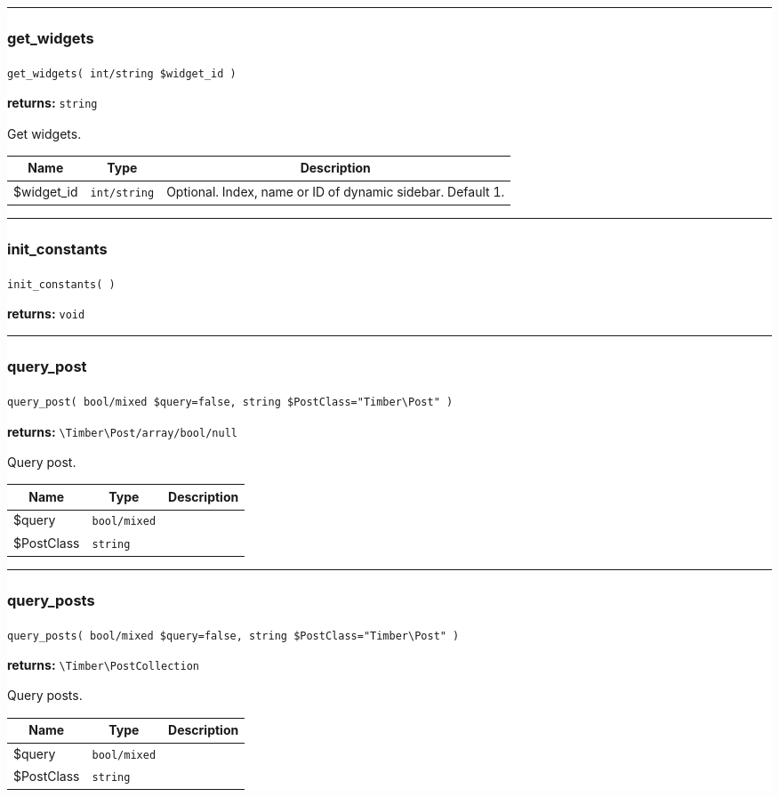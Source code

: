 


---

### get_widgets
`get_widgets( int/string $widget_id )`

**returns:** `string` 

Get widgets.

| Name | Type | Description |
| --- | --- | --- |
| $widget_id | `int/string` | Optional. Index, name or ID of dynamic sidebar. Default 1. |




---

### init_constants
`init_constants( )`

**returns:** `void` 



---

### query_post
`query_post( bool/mixed $query=false, string $PostClass="Timber\Post" )`

**returns:** `\Timber\Post/array/bool/null` 

Query post.

| Name | Type | Description |
| --- | --- | --- |
| $query | `bool/mixed` |  |
| $PostClass | `string` |  |




---

### query_posts
`query_posts( bool/mixed $query=false, string $PostClass="Timber\Post" )`

**returns:** `\Timber\PostCollection` 

Query posts.

| Name | Type | Description |
| --- | --- | --- |
| $query | `bool/mixed` |  |
| $PostClass | `string` |  |

